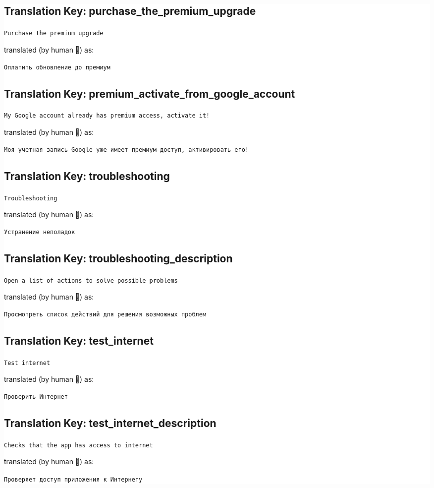 
## Translation Key: purchase_the_premium_upgrade
```
Purchase the premium upgrade
```
translated (by human 👀) as:
```
Оплатить обновление до премиум
```


## Translation Key: premium_activate_from_google_account
```
My Google account already has premium access, activate it!
```
translated (by human 👀) as:
```
Моя учетная запись Google уже имеет премиум-доступ, активировать его!
```


## Translation Key: troubleshooting
```
Troubleshooting
```
translated (by human 👀) as:
```
Устранение неполадок
```


## Translation Key: troubleshooting_description
```
Open a list of actions to solve possible problems
```
translated (by human 👀) as:
```
Просмотреть список действий для решения возможных проблем
```


## Translation Key: test_internet
```
Test internet
```
translated (by human 👀) as:
```
Проверить Интернет
```


## Translation Key: test_internet_description
```
Checks that the app has access to internet
```
translated (by human 👀) as:
```
Проверяет доступ приложения к Интернету
```
